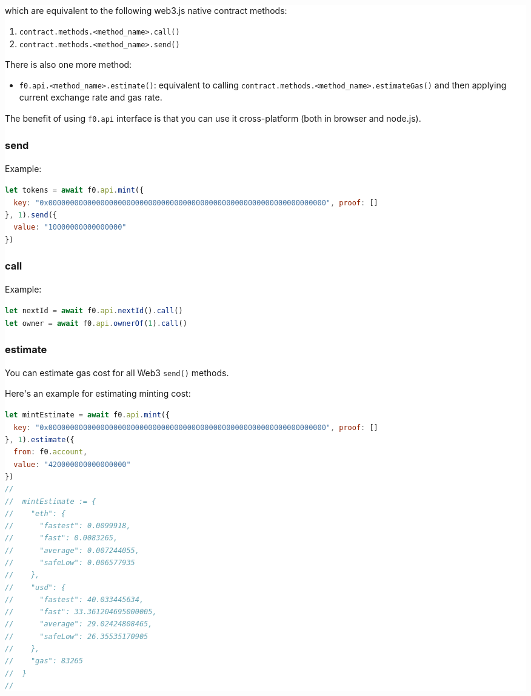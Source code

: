 which are equivalent to the following web3.js native contract methods:

1. `contract.methods.<method_name>.call()`
2. `contract.methods.<method_name>.send()`

There is also one more method:

- `f0.api.<method_name>.estimate()`: equivalent to calling `contract.methods.<method_name>.estimateGas()` and then applying current exchange rate and gas rate.

The benefit of using `f0.api` interface is that you can use it cross-platform (both in browser and node.js).

### send

Example:

```javascript
let tokens = await f0.api.mint({
  key: "0x0000000000000000000000000000000000000000000000000000000000000000", proof: []
}, 1).send({
  value: "10000000000000000"
})
```

### call

Example:

```javascript
let nextId = await f0.api.nextId().call()
let owner = await f0.api.ownerOf(1).call()
```


<iframe width="100%" height="500" src="//jsfiddle.net/skogard/3y59xcu7/8/embedded/html,result/" allowfullscreen="allowfullscreen" allowpaymentrequest frameborder="0"></iframe>

### estimate

You can estimate gas cost for all Web3 `send()` methods.

Here's an example for estimating minting cost:

```javascript
let mintEstimate = await f0.api.mint({
  key: "0x0000000000000000000000000000000000000000000000000000000000000000", proof: []
}, 1).estimate({
  from: f0.account,
  value: "420000000000000000"
})
//
//  mintEstimate := {
//    "eth": {
//      "fastest": 0.0099918,
//      "fast": 0.0083265,
//      "average": 0.007244055,
//      "safeLow": 0.006577935
//    },
//    "usd": {
//      "fastest": 40.033445634,
//      "fast": 33.361204695000005,
//      "average": 29.02424808465,
//      "safeLow": 26.35535170905
//    },
//    "gas": 83265
//  }
//
```
